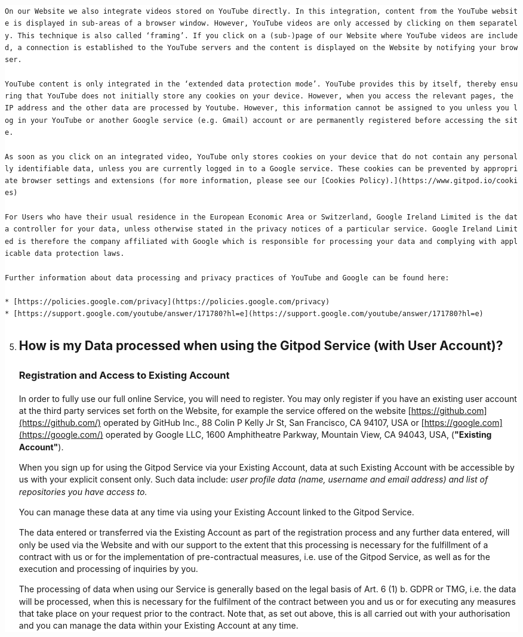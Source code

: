     On our Website we also integrate videos stored on YouTube directly. In this integration, content from the YouTube website is displayed in sub-areas of a browser window. However, YouTube videos are only accessed by clicking on them separately. This technique is also called ‘framing’. If you click on a (sub-)page of our Website where YouTube videos are included, a connection is established to the YouTube servers and the content is displayed on the Website by notifying your browser.
    
    YouTube content is only integrated in the ‘extended data protection mode’. YouTube provides this by itself, thereby ensuring that YouTube does not initially store any cookies on your device. However, when you access the relevant pages, the IP address and the other data are processed by Youtube. However, this information cannot be assigned to you unless you log in your YouTube or another Google service (e.g. Gmail) account or are permanently registered before accessing the site.
    
    As soon as you click on an integrated video, YouTube only stores cookies on your device that do not contain any personally identifiable data, unless you are currently logged in to a Google service. These cookies can be prevented by appropriate browser settings and extensions (for more information, please see our [Cookies Policy).](https://www.gitpod.io/cookies)
    
    For Users who have their usual residence in the European Economic Area or Switzerland, Google Ireland Limited is the data controller for your data, unless otherwise stated in the privacy notices of a particular service. Google Ireland Limited is therefore the company affiliated with Google which is responsible for processing your data and complying with applicable data protection laws.
    
    Further information about data processing and privacy practices of YouTube and Google can be found here:
    
    * [https://policies.google.com/privacy](https://policies.google.com/privacy)
    * [https://support.google.com/youtube/answer/171780?hl=e](https://support.google.com/youtube/answer/171780?hl=e)
5. How is my Data processed when using the Gitpod Service (with User Account)?
    ---------------------------------------------------------------------------
    
    ### Registration and Access to Existing Account
    
    In order to fully use our full online Service, you will need to register. You may only register if you have an existing user account at the third party services set forth on the Website, for example the service offered on the website [https://github.com](https://github.com/) operated by GitHub Inc., 88 Colin P Kelly Jr St, San Francisco, CA 94107, USA or [https://google.com](https://google.com/) operated by Google LLC, 1600 Amphitheatre Parkway, Mountain View, CA 94043, USA, (**"Existing Account"**).
    
    When you sign up for using the Gitpod Service via your Existing Account, data at such Existing Account with be accessible by us with your explicit consent only. Such data include: _user profile data (name, username and email address) and list of repositories you have access to._
    
    You can manage these data at any time via using your Existing Account linked to the Gitpod Service.
    
    The data entered or transferred via the Existing Account as part of the registration process and any further data entered, will only be used via the Website and with our support to the extent that this processing is necessary for the fulfillment of a contract with us or for the implementation of pre-contractual measures, i.e. use of the Gitpod Service, as well as for the execution and processing of inquiries by you.
    
    The processing of data when using our Service is generally based on the legal basis of Art. 6 (1) b. GDPR or TMG, i.e. the data will be processed, when this is necessary for the fulfilment of the contract between you and us or for executing any measures that take place on your request prior to the contract. Note that, as set out above, this is all carried out with your authorisation and you can manage the data within your Existing Account at any time.
    